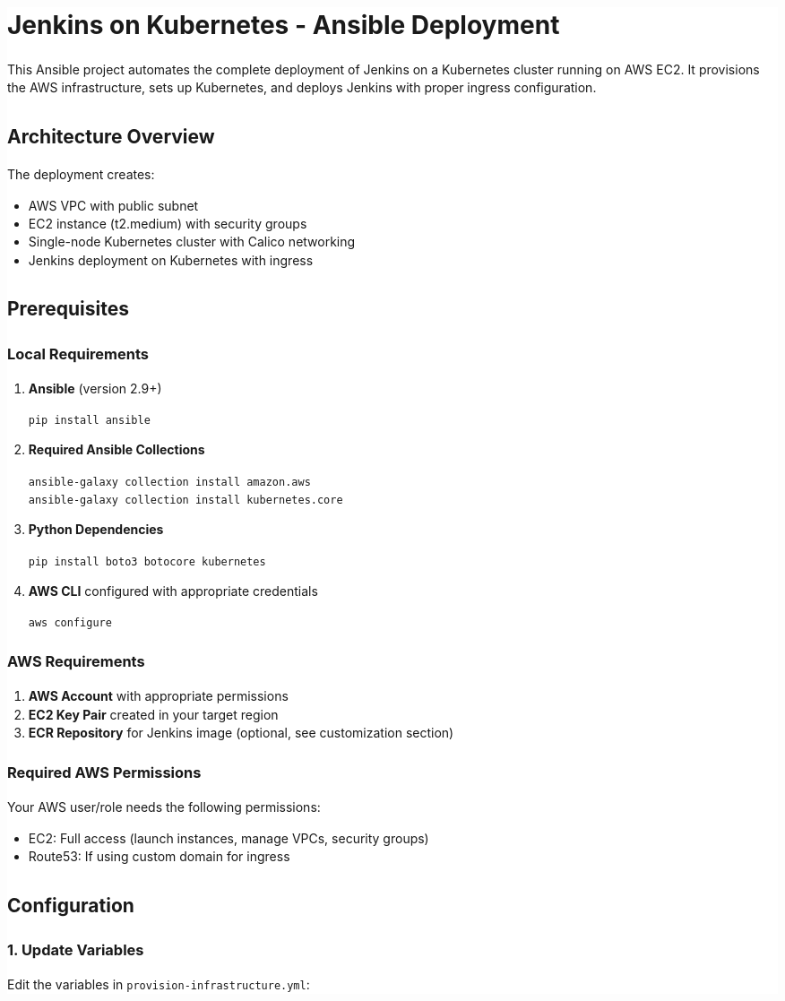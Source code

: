 # Jenkins on Kubernetes - Ansible Deployment

This Ansible project automates the complete deployment of Jenkins on a Kubernetes cluster running on AWS EC2. It provisions the AWS infrastructure, sets up Kubernetes, and deploys Jenkins with proper ingress configuration.

## Architecture Overview

The deployment creates:
- AWS VPC with public subnet
- EC2 instance (t2.medium) with security groups
- Single-node Kubernetes cluster with Calico networking
- Jenkins deployment on Kubernetes with ingress

## Prerequisites

### Local Requirements
1. **Ansible** (version 2.9+)
   ```bash
   pip install ansible
   ```

2. **Required Ansible Collections**
   ```bash
   ansible-galaxy collection install amazon.aws
   ansible-galaxy collection install kubernetes.core
   ```

3. **Python Dependencies**
   ```bash
   pip install boto3 botocore kubernetes
   ```

4. **AWS CLI** configured with appropriate credentials
   ```bash
   aws configure
   ```

### AWS Requirements
1. **AWS Account** with appropriate permissions
2. **EC2 Key Pair** created in your target region
3. **ECR Repository** for Jenkins image (optional, see customization section)

### Required AWS Permissions
Your AWS user/role needs the following permissions:
- EC2: Full access (launch instances, manage VPCs, security groups)
- Route53: If using custom domain for ingress

## Configuration

### 1. Update Variables
Edit the variables in `provision-infrastructure.yml`:

